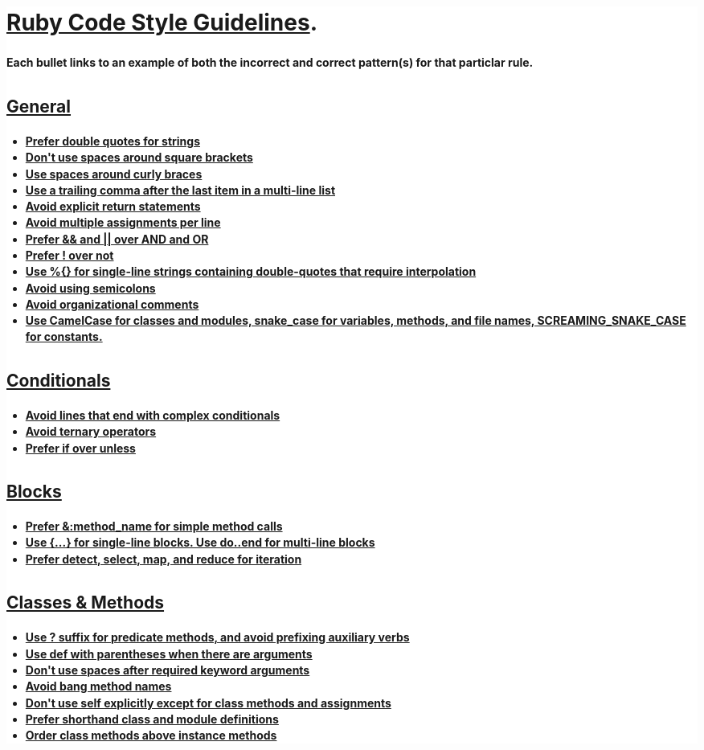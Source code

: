 # [Ruby Code Style Guidelines](#ruby-code-style-guidelines).
#### Each bullet links to an example of both the incorrect and correct pattern(s) for that particlar rule.

## [General](#general)
* **[Prefer double quotes for strings](#prefer-double-quotes-for-strings)**
* **[Don't use spaces around square brackets](#dont-use-spaces-around-square-brackets)**
* **[Use spaces around curly braces](#use-spaces-around-curly-braces)**
* **[Use a trailing comma after the last item in a multi-line list](#use-a-trailing-comma-after-the-last-item-in-a-multi-line-list)**
* **[Avoid explicit return statements](#avoid-explicit-return-statements)**
* **[Avoid multiple assignments per line](#avoid-multiple-assignments-per-line)**
* **[Prefer && and || over AND and OR](#prefer--and--over-and-and-or)**
* **[Prefer ! over not](Prefer--over-not)**
* **[Use %{} for single-line strings containing double-quotes that require interpolation](#use--for-single-line-strings-containing-double-quotes-that-require-interpolation)**
* **[Avoid using semicolons](#avoid-using-semicolons)**
* **[Avoid organizational comments](#avoid-organizational-comments)**
* **[Use CamelCase for classes and modules, snake_case for variables, methods, and file names, SCREAMING_SNAKE_CASE for constants.](#use-camelcase-for-classes-and-modules-snake_case-for-variables-methods-and-file-names-screaming_snake_case-for-constants)**

## [Conditionals](#conditionals)
* **[Avoid lines that end with complex conditionals](#avoid-lines-that-end-with-complex-conditionals)**
* **[Avoid ternary operators](#avoid-ternary-operators)**
* **[Prefer if over unless](#prefer-if-over-unless)**

## [Blocks](#blocks)
* **[Prefer &:method_name for simple method calls](#prefer-method_name-for-simple-method-calls)**
* **[Use {...} for single-line blocks. Use do..end for multi-line blocks](#use--for-single-line-blocks-use-doend-for-multi-line-blocks)**
* **[Prefer detect, select, map, and reduce for iteration](#prefer-detect-select-map-and-reduce-for-iteration)**

## [Classes & Methods](#classes--methods)
* **[Use ? suffix for predicate methods, and avoid prefixing auxiliary verbs](#use--suffix-for-predicate-methods-and-avoid-prefixing-auxiliary-verbs)**
* **[Use def with parentheses when there are arguments](#use-def-with-parentheses-when-there-are-arguments)**
* **[Don't use spaces after required keyword arguments](#dont-use-spaces-after-required-keyword-arguments)**
* **[Avoid bang method names](#avoid-bang-method-names)**
* **[Don't use self explicitly except for class methods and assignments](#dont-use-self-explicitly-except-for-class-methods-and-assignments)**
* **[Prefer shorthand class and module definitions](#prefer-shorthand-class-and-module-definitions)**
* **[Order class methods above instance methods](#order-class-methods-above-instance-methods)**
